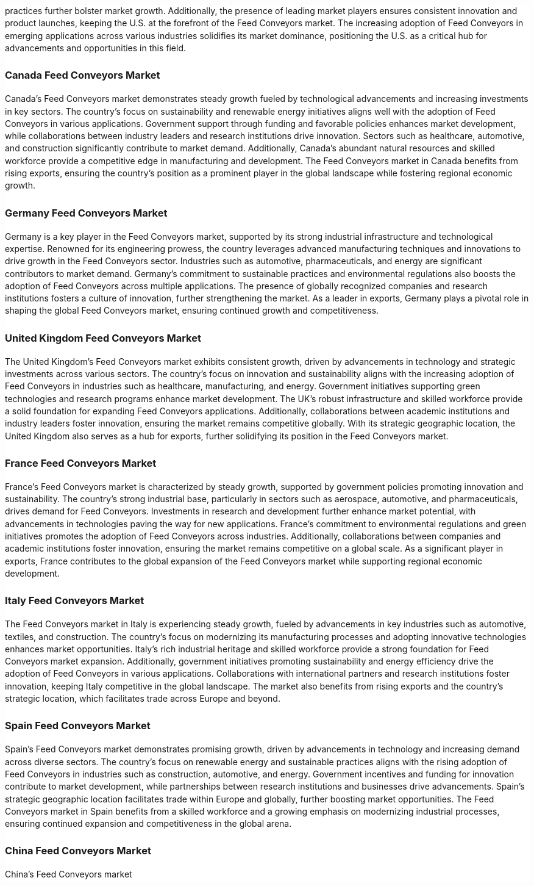 practices further bolster market growth. Additionally, the presence of leading market players ensures consistent innovation and product launches, keeping the U.S. at the forefront of the Feed Conveyors market. The increasing adoption of Feed Conveyors in emerging applications across various industries solidifies its market dominance, positioning the U.S. as a critical hub for advancements and opportunities in this field.</p><h3>Canada Feed Conveyors Market</h3><p>Canada&rsquo;s Feed Conveyors market demonstrates steady growth fueled by technological advancements and increasing investments in key sectors. The country&rsquo;s focus on sustainability and renewable energy initiatives aligns well with the adoption of Feed Conveyors in various applications. Government support through funding and favorable policies enhances market development, while collaborations between industry leaders and research institutions drive innovation. Sectors such as healthcare, automotive, and construction significantly contribute to market demand. Additionally, Canada&rsquo;s abundant natural resources and skilled workforce provide a competitive edge in manufacturing and development. The Feed Conveyors market in Canada benefits from rising exports, ensuring the country&rsquo;s position as a prominent player in the global landscape while fostering regional economic growth.</p><h3>Germany Feed Conveyors Market</h3><p>Germany is a key player in the Feed Conveyors market, supported by its strong industrial infrastructure and technological expertise. Renowned for its engineering prowess, the country leverages advanced manufacturing techniques and innovations to drive growth in the Feed Conveyors sector. Industries such as automotive, pharmaceuticals, and energy are significant contributors to market demand. Germany&rsquo;s commitment to sustainable practices and environmental regulations also boosts the adoption of Feed Conveyors across multiple applications. The presence of globally recognized companies and research institutions fosters a culture of innovation, further strengthening the market. As a leader in exports, Germany plays a pivotal role in shaping the global Feed Conveyors market, ensuring continued growth and competitiveness.</p><h3>United Kingdom Feed Conveyors Market</h3><p>The United Kingdom&rsquo;s Feed Conveyors market exhibits consistent growth, driven by advancements in technology and strategic investments across various sectors. The country&rsquo;s focus on innovation and sustainability aligns with the increasing adoption of Feed Conveyors in industries such as healthcare, manufacturing, and energy. Government initiatives supporting green technologies and research programs enhance market development. The UK&rsquo;s robust infrastructure and skilled workforce provide a solid foundation for expanding Feed Conveyors applications. Additionally, collaborations between academic institutions and industry leaders foster innovation, ensuring the market remains competitive globally. With its strategic geographic location, the United Kingdom also serves as a hub for exports, further solidifying its position in the Feed Conveyors market.</p><h3>France Feed Conveyors Market</h3><p>France&rsquo;s Feed Conveyors market is characterized by steady growth, supported by government policies promoting innovation and sustainability. The country&rsquo;s strong industrial base, particularly in sectors such as aerospace, automotive, and pharmaceuticals, drives demand for Feed Conveyors. Investments in research and development further enhance market potential, with advancements in technologies paving the way for new applications. France&rsquo;s commitment to environmental regulations and green initiatives promotes the adoption of Feed Conveyors across industries. Additionally, collaborations between companies and academic institutions foster innovation, ensuring the market remains competitive on a global scale. As a significant player in exports, France contributes to the global expansion of the Feed Conveyors market while supporting regional economic development.</p><h3>Italy Feed Conveyors Market</h3><p>The Feed Conveyors market in Italy is experiencing steady growth, fueled by advancements in key industries such as automotive, textiles, and construction. The country&rsquo;s focus on modernizing its manufacturing processes and adopting innovative technologies enhances market opportunities. Italy&rsquo;s rich industrial heritage and skilled workforce provide a strong foundation for Feed Conveyors market expansion. Additionally, government initiatives promoting sustainability and energy efficiency drive the adoption of Feed Conveyors in various applications. Collaborations with international partners and research institutions foster innovation, keeping Italy competitive in the global landscape. The market also benefits from rising exports and the country&rsquo;s strategic location, which facilitates trade across Europe and beyond.</p><h3>Spain Feed Conveyors Market</h3><p>Spain&rsquo;s Feed Conveyors market demonstrates promising growth, driven by advancements in technology and increasing demand across diverse sectors. The country&rsquo;s focus on renewable energy and sustainable practices aligns with the rising adoption of Feed Conveyors in industries such as construction, automotive, and energy. Government incentives and funding for innovation contribute to market development, while partnerships between research institutions and businesses drive advancements. Spain&rsquo;s strategic geographic location facilitates trade within Europe and globally, further boosting market opportunities. The Feed Conveyors market in Spain benefits from a skilled workforce and a growing emphasis on modernizing industrial processes, ensuring continued expansion and competitiveness in the global arena.</p><h3>China Feed Conveyors Market</h3><p>China&rsquo;s Feed Conveyors market